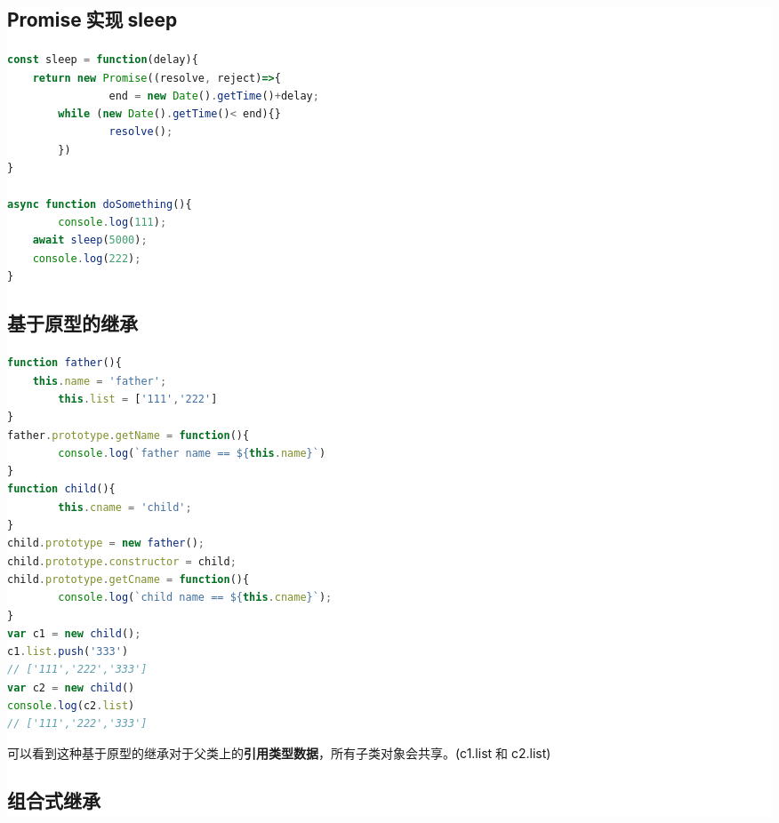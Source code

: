 

## Promise 实现 sleep

```javascript
const sleep = function(delay){
  	return new Promise((resolve, reject)=>{
				end = new Date().getTime()+delay;
      	while (new Date().getTime()< end){}
				resolve();
		})
}

async function doSomething(){
		console.log(111);
  	await sleep(5000);
  	console.log(222);
}
```





## 基于原型的继承

```javascript
function father(){
  	this.name = 'father';
		this.list = ['111','222']
}
father.prototype.getName = function(){
		console.log(`father name == ${this.name}`)
}
function child(){
		this.cname = 'child';
}
child.prototype = new father();
child.prototype.constructor = child;
child.prototype.getCname = function(){
		console.log(`child name == ${this.cname}`);
}
var c1 = new child();
c1.list.push('333')
// ['111','222','333']
var c2 = new child()
console.log(c2.list)
// ['111','222','333']
```

可以看到这种基于原型的继承对于父类上的**引用类型数据**，所有子类对象会共享。(c1.list 和 c2.list)



## 组合式继承
